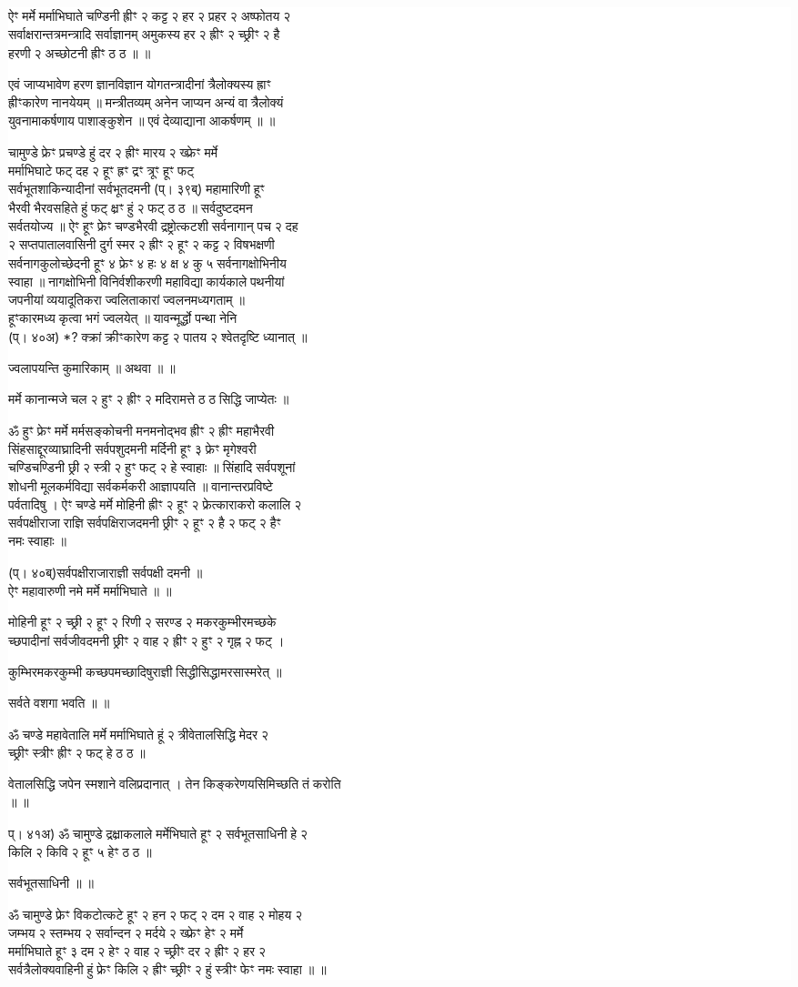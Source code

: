 ऐꣳ मर्मे मर्माभिघाते चण्डिनी ह्रीꣳ २ कट्ट २ हर २ प्रहर २ अष्फोतय २   
सर्वाक्षरान्तत्रमन्त्रादि सर्वाज्ञानम् अमुकस्य हर २ ह्रीꣳ २ च्छ्रीꣳ २ है   
हरणी २ अच्छोटनी ह्रीꣳ ठ ठ ॥ ॥  
  
एवं जाप्यभावेण हरण ज्ञानविज्ञान योगतन्त्रादीनां त्रैलोक्यस्य ह्राꣳ   
ह्रीꣳकारेण नानयेयम् ॥ मन्त्रीतव्यम् अनेन जाप्यन अन्यं वा त्रैलोक्यं   
युवनामाकर्षणाय पाशाङ्कुशेन ॥ एवं देव्याद्याना आकर्षणम् ॥ ॥  
  
चामुण्डे फ्रेꣳ प्रचण्डे हुं दर २ ह्रीꣳ मारय २ ख्फ्रेꣳ मर्मे   
मर्माभिघाटे फट् दह २ हूꣳ ह्रꣳ द्रꣳ त्रूꣳ हूꣳ फट्   
सर्वभूतशाकिन्यादीनां सर्वभूतदमनी (प्। ३९ब्) महामारिणी हूꣳ   
भैरवी भैरवसहिते हुं फट् क्ष्रꣳ हुं २ फट् ठ ठ ॥ सर्वदुष्टदमन   
सर्वतयोज्य ॥ ऐꣳ हूꣳ फ्रेꣳ चण्डभैरवी द्रष्ट्रोत्कटशी सर्वनागान् पच २ दह   
२ सप्तपातालवासिनी दुर्ग स्मर २ ह्रीꣳ २ हूꣳ २ कट्ट २ विषभक्षणी   
सर्वनागकुलोच्छेदनी हूꣳ ४ फ्रेꣳ ४ हः ४ क्ष ४ कु ५ सर्वनागक्षोभिनीय   
स्वाहा ॥ नागक्षोभिनी विनिर्वशीकरणी महाविद्या कार्यकाले पथनीयां   
जपनीयां व्ययादूतिकरा ज्वलिताकारां ज्वलनमध्यगताम् ॥   
हूꣳकारमध्य कृत्वा भगं ज्वलयेत् ॥ यावन्मूर्द्धो पन्था नेनि  
(प्। ४०अ) *? क्क्रां क्रीꣳकारेण कट्ट २ पातय २ श्वेतदृष्टि ध्यानात् ॥   
  
ज्वलापयन्ति कुमारिकाम् ॥ अथवा ॥ ॥  
  
मर्मे कानान्मजे चल २ हुꣳ २ ह्रीꣳ २ मदिरामत्ते ठ ठ सिद्धि जाप्येतः ॥   
  
ॐ हुꣳ फ्रेꣳ मर्मे मर्मसङ्कोचनी मनमनोद्भव ह्रीꣳ २ ह्रीꣳ महाभैरवी   
सिंहसाद्दूरव्याघ्रादिनी सर्वपशुदमनी मर्दिनी हूꣳ ३ फ्रेꣳ मृगेश्वरी   
चण्डिचण्डिनी छ्री २ स्त्री २ हुꣳ फट् २ हे स्वाहाः ॥ सिंहादि सर्वपशूनां   
शोधनी मूलकर्मविद्या सर्वकर्मकरी आज्ञापयति ॥ वानान्तरप्रविष्टे   
पर्वतादिषु । ऐꣳ चण्डे मर्मे मोहिनी ह्रीꣳ २ हूꣳ २ फ्रेत्काराकरो कलालि २   
सर्वपक्षीराजा राज्ञि सर्वपक्षिराजदमनी छ्रीꣳ २ हूꣳ २ है २ फट् २ हैꣳ   
नमः स्वाहाः ॥   
  
(प्। ४०ब्)सर्वपक्षीराजाराज्ञी सर्वपक्षी दमनी ॥   
ऐꣳ महावारुणी नमे मर्मे मर्माभिघाते ॥ ॥   
  
मोहिनी हूꣳ २ च्छ्री २ हूꣳ २ रिणी २ सरण्ड २ मकरकुम्भीरमच्छके   
च्छपादीनां सर्वजीवदमनी छ्रीꣳ २ वाह २ ह्रीꣳ २ हुꣳ २ गृह्न २ फट् ।   
  
कुम्भिरमकरकुम्भी कच्छपमच्छादिषुराज्ञी सिद्धीसिद्धामरसास्मरेत् ॥   
  
सर्वते वशगा भवति ॥ ॥   
  
ॐ चण्डे महावेतालि मर्मे मर्माभिघाते हूं २ त्रीवेतालसिद्धि मेदर २   
च्छ्रीꣳ स्त्रीꣳ ह्रीꣳ २ फट् हे ठ ठ ॥   
  
वेतालसिद्धि जपेन स्मशाने वलिप्रदानात् । तेन किङ्करेणयसिमिच्छति तं करोति   
॥ ॥  
  
प्। ४१अ) ॐ चामुण्डे द्रक्ष्राकलाले मर्मेभिघाते हूꣳ २ सर्वभूतसाधिनी हे २   
किलि २ किवि २ हूꣳ ५ हेꣳ ठ ठ ॥   
  
सर्वभूतसाधिनी ॥ ॥  
  
ॐ चामुण्डे फ्रेꣳ विकटोत्कटे हूꣳ २ हन २ फट् २ दम २ वाह २ मोहय २   
जम्भय २ स्तम्भय २ सर्वान्दन २ मर्दये २ ख्फ्रेꣳ हेꣳ २ मर्मे   
मर्माभिघाते हूꣳ ३ दम २ हेꣳ २ वाह २ च्छ्रीꣳ दर २ ह्रीꣳ २ हर २   
सर्वत्रैलोक्यवाहिनी हुं फ्रेꣳ किलि २ ह्रीꣳ च्छ्रीꣳ २ हुं स्त्रीꣳ फेꣳ नमः स्वाहा ॥ ॥  
  
